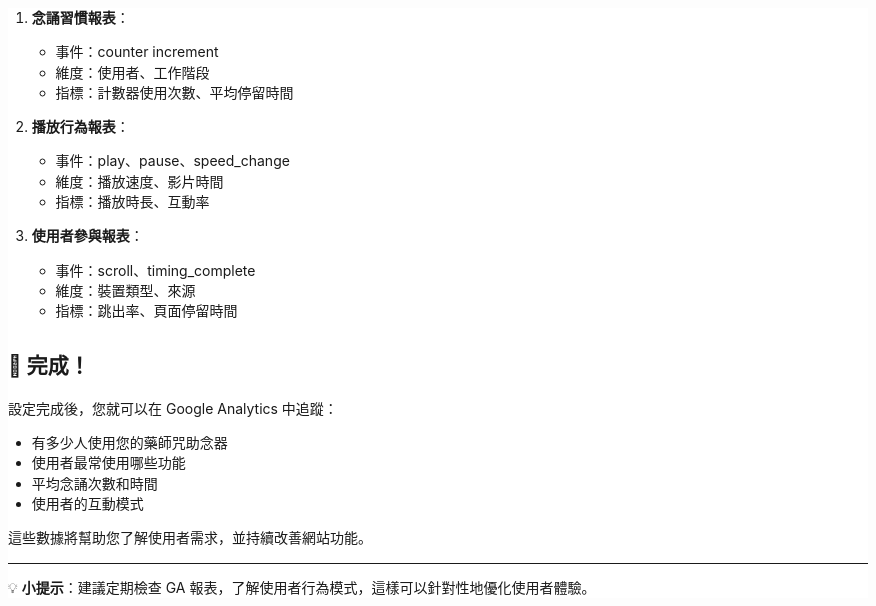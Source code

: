 1. **念誦習慣報表**：
   - 事件：counter increment
   - 維度：使用者、工作階段
   - 指標：計數器使用次數、平均停留時間

2. **播放行為報表**：
   - 事件：play、pause、speed_change
   - 維度：播放速度、影片時間
   - 指標：播放時長、互動率

3. **使用者參與報表**：
   - 事件：scroll、timing_complete
   - 維度：裝置類型、來源
   - 指標：跳出率、頁面停留時間

## 🎉 完成！

設定完成後，您就可以在 Google Analytics 中追蹤：
- 有多少人使用您的藥師咒助念器
- 使用者最常使用哪些功能
- 平均念誦次數和時間
- 使用者的互動模式

這些數據將幫助您了解使用者需求，並持續改善網站功能。

---

💡 **小提示**：建議定期檢查 GA 報表，了解使用者行為模式，這樣可以針對性地優化使用者體驗。
